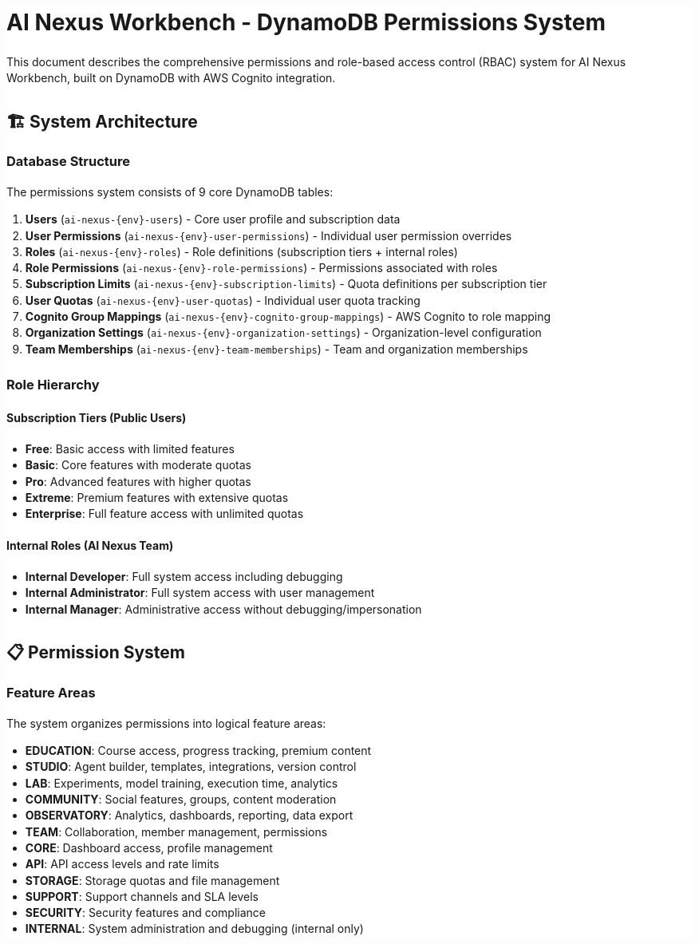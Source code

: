 # AI Nexus Workbench - DynamoDB Permissions System

This document describes the comprehensive permissions and role-based access control (RBAC) system for AI Nexus Workbench, built on DynamoDB with AWS Cognito integration.

## 🏗️ System Architecture

### Database Structure

The permissions system consists of 9 core DynamoDB tables:

1. **Users** (`ai-nexus-{env}-users`) - Core user profile and subscription data
2. **User Permissions** (`ai-nexus-{env}-user-permissions`) - Individual user permission overrides
3. **Roles** (`ai-nexus-{env}-roles`) - Role definitions (subscription tiers + internal roles)
4. **Role Permissions** (`ai-nexus-{env}-role-permissions`) - Permissions associated with roles
5. **Subscription Limits** (`ai-nexus-{env}-subscription-limits`) - Quota definitions per subscription tier
6. **User Quotas** (`ai-nexus-{env}-user-quotas`) - Individual user quota tracking
7. **Cognito Group Mappings** (`ai-nexus-{env}-cognito-group-mappings`) - AWS Cognito to role mapping
8. **Organization Settings** (`ai-nexus-{env}-organization-settings`) - Organization-level configuration
9. **Team Memberships** (`ai-nexus-{env}-team-memberships`) - Team and organization memberships

### Role Hierarchy

#### Subscription Tiers (Public Users)
- **Free**: Basic access with limited features
- **Basic**: Core features with moderate quotas
- **Pro**: Advanced features with higher quotas
- **Extreme**: Premium features with extensive quotas
- **Enterprise**: Full feature access with unlimited quotas

#### Internal Roles (AI Nexus Team)
- **Internal Developer**: Full system access including debugging
- **Internal Administrator**: Full system access with user management
- **Internal Manager**: Administrative access without debugging/impersonation

## 📋 Permission System

### Feature Areas

The system organizes permissions into logical feature areas:

- **EDUCATION**: Course access, progress tracking, premium content
- **STUDIO**: Agent builder, templates, integrations, version control
- **LAB**: Experiments, model training, execution time, analytics
- **COMMUNITY**: Social features, groups, content moderation
- **OBSERVATORY**: Analytics, dashboards, reporting, data export
- **TEAM**: Collaboration, member management, permissions
- **CORE**: Dashboard access, profile management
- **API**: API access levels and rate limits
- **STORAGE**: Storage quotas and file management
- **SUPPORT**: Support channels and SLA levels
- **SECURITY**: Security features and compliance
- **INTERNAL**: System administration and debugging (internal only)
